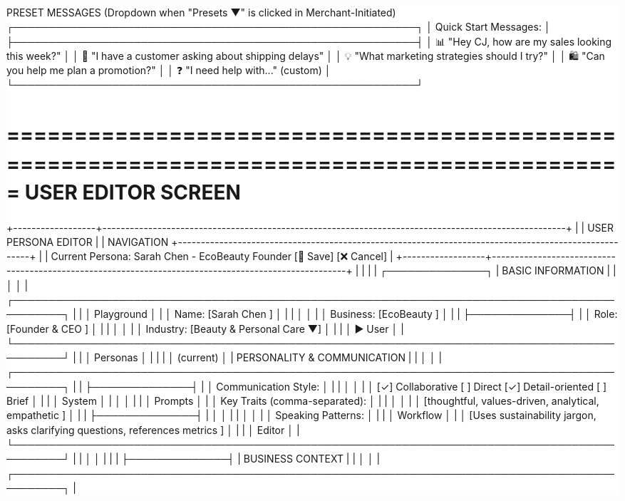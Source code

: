 
PRESET MESSAGES (Dropdown when "Presets ▼" is clicked in Merchant-Initiated)
┌─────────────────────────────────────────────────────────┐
│ Quick Start Messages:                                   │
├─────────────────────────────────────────────────────────┤
│ 📊 "Hey CJ, how are my sales looking this week?"       │
│ 🚚 "I have a customer asking about shipping delays"    │
│ 💡 "What marketing strategies should I try?"            │
│ 🛍️  "Can you help me plan a promotion?"                │
│ ❓ "I need help with..." (custom)                      │
└─────────────────────────────────────────────────────────┘


===========================================================================================
                                    USER EDITOR SCREEN
===========================================================================================

+------------------+-----------------------------------------------------------------------------------------------------+
|                  |                                    USER PERSONA EDITOR                                              |
|  NAVIGATION      +-----------------------------------------------------------------------------------------------------+
|                  | Current Persona: Sarah Chen - EcoBeauty Founder                                [💾 Save] [❌ Cancel] |
+------------------+-----------------------------------------------------------------------------------------------------+
|                  |                                                                                                     |
| ┌──────────────┐ | BASIC INFORMATION                                                                                   |
| │              │ | ┌─────────────────────────────────────────────────────────────────────────────────────────────┐   |
| │   Playground │ | │ Name: [Sarah Chen                                    ]                                       │   |
| │              │ | │ Business: [EcoBeauty                                 ]                                       │   |
| ├──────────────┤ | │ Role: [Founder & CEO                                 ]                                       │   |
| │              │ | │ Industry: [Beauty & Personal Care ▼]                                                        │   |
| │ ▶ User       │ | └─────────────────────────────────────────────────────────────────────────────────────────────┘   |
| │   Personas   │ |                                                                                                     |
| │   (current)  │ | PERSONALITY & COMMUNICATION                                                                         |
| │              │ | ┌─────────────────────────────────────────────────────────────────────────────────────────────┐   |
| ├──────────────┤ | │ Communication Style:                                                                         │   |
| │              │ | │ [✓] Collaborative    [ ] Direct    [✓] Detail-oriented    [ ] Brief                        │   |
| │   System     │ | │                                                                                              │   |
| │   Prompts    │ | │ Key Traits (comma-separated):                                                               │   |
| │              │ | │ [thoughtful, values-driven, analytical, empathetic                                    ]     │   |
| ├──────────────┤ | │                                                                                              │   |
| │              │ | │ Speaking Patterns:                                                                           │   |
| │   Workflow   │ | │ [Uses sustainability jargon, asks clarifying questions, references metrics       ]          │   |
| │   Editor     │ | └─────────────────────────────────────────────────────────────────────────────────────────────┘   |
| │              │ |                                                                                                     |
| ├──────────────┤ | BUSINESS CONTEXT                                                                                    |
| │              │ | ┌─────────────────────────────────────────────────────────────────────────────────────────────┐   |